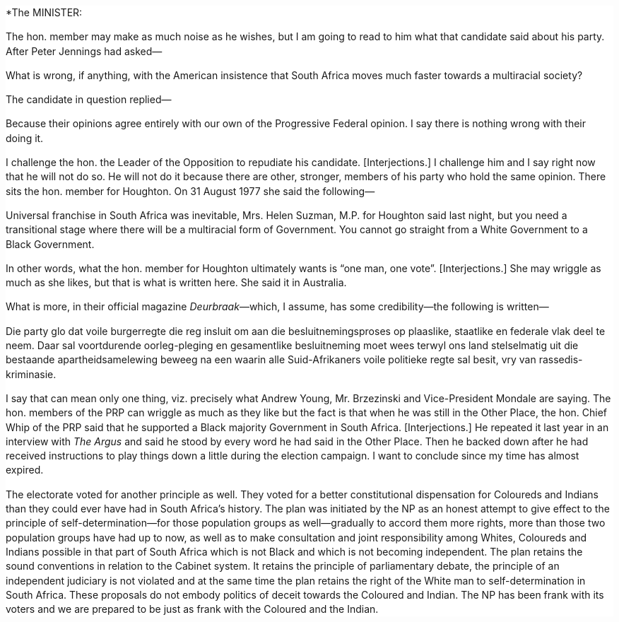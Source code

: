 <speech by="#minister">

<from>*The <person refersTo="hansard_za">MINISTER</person>:</from>

<p>The hon. member may make as much noise as he wishes, but I am going to read to him what that candidate said about his party. After Peter Jennings had asked&#x2014;</p>

<block name="quote">What is wrong, if anything, with the American insistence that South Africa moves much faster towards a multiracial society?</block>

<p>The candidate in question replied&#x2014;</p>

<block name="quote">Because their opinions agree entirely with our own of the Progressive Federal opinion. I say there is nothing wrong with their doing it.</block>

<p>I challenge the hon. the Leader of the Opposition to repudiate his candidate. [Interjections.] I challenge him and I say right now that he will not do so. He will not do it because there are other, stronger, members of his party who hold the same opinion. There sits the hon. member for Houghton. On 31 August 1977 she said the following&#x2014;</p>

<block name="quote">Universal franchise in South Africa was inevitable, Mrs. Helen Suzman, M.P. for Houghton said last night, but you need a transitional stage where there will be a multiracial form of Government. You cannot go straight from a White Government to a Black Government.</block>

<p>In other words, what the hon. member for Houghton ultimately wants is &#x201C;one man, one vote&#x201D;. [Interjections.] She may wriggle as much as she likes, but that is what is written here. She said it in Australia.</p>

<p>What is more, in their official magazine <i>Deurbraak</i>&#x2014;which, I assume, has some credibility&#x2014;the following is written&#x2014;</p>

<block name="quote">Die party glo dat voile burgerregte die reg insluit om aan die besluitnemingsproses op plaaslike, staatlike en federale vlak deel te neem. Daar sal voortdurende oorleg-pleging en gesamentlike besluitneming <span class="col_113-114" refersTo="page_0074"/>moet wees terwyl ons land stelselmatig uit die bestaande apartheidsamelewing beweeg na een waarin alle Suid-Afrikaners voile politieke regte sal besit, vry van rassedis-kriminasie.</block>

<p>I say that can mean only one thing, viz. precisely what Andrew Young, Mr. Brzezinski and Vice-President Mondale are saying. The hon. members of the PRP can wriggle as much as they like but the fact is that when he was still in the Other Place, the hon. Chief Whip of the PRP said that he supported a Black majority Government in South Africa. [Interjections.] He repeated it last year in an interview with <i>The Argus</i> and said he stood by every word he had said in the Other Place. Then he backed down after he had received instructions to play things down a little during the election campaign. I want to conclude since my time has almost expired.</p>

<p>The electorate voted for another principle as well. They voted for a better constitutional dispensation for Coloureds and Indians than they could ever have had in South Africa&#x2019;s history. The plan was initiated by the NP as an honest attempt to give effect to the principle of self-determination&#x2014;for those population groups as well&#x2014;gradually to accord them more rights, more than those two population groups have had up to now, as well as to make consultation and joint responsibility among Whites, Coloureds and Indians possible in that part of South Africa which is not Black and which is not becoming independent. The plan retains the sound conventions in relation to the Cabinet system. It retains the principle of parliamentary debate, the principle of an independent judiciary is not violated and at the same time the plan retains the right of the White man to self-determination in South Africa. These proposals do not embody politics of deceit towards the Coloured and Indian. The NP has been frank with its voters and we are prepared to be just as frank with the Coloured and the Indian.</p>
